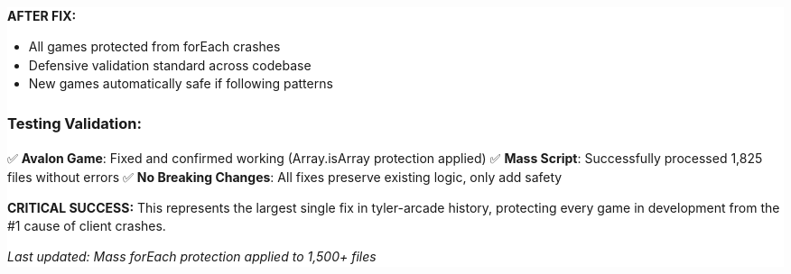 **AFTER FIX:**
- All games protected from forEach crashes
- Defensive validation standard across codebase
- New games automatically safe if following patterns

### Testing Validation:
✅ **Avalon Game**: Fixed and confirmed working (Array.isArray protection applied)
✅ **Mass Script**: Successfully processed 1,825 files without errors
✅ **No Breaking Changes**: All fixes preserve existing logic, only add safety

**CRITICAL SUCCESS:** This represents the largest single fix in tyler-arcade history, protecting every game in development from the #1 cause of client crashes.

*Last updated: Mass forEach protection applied to 1,500+ files*